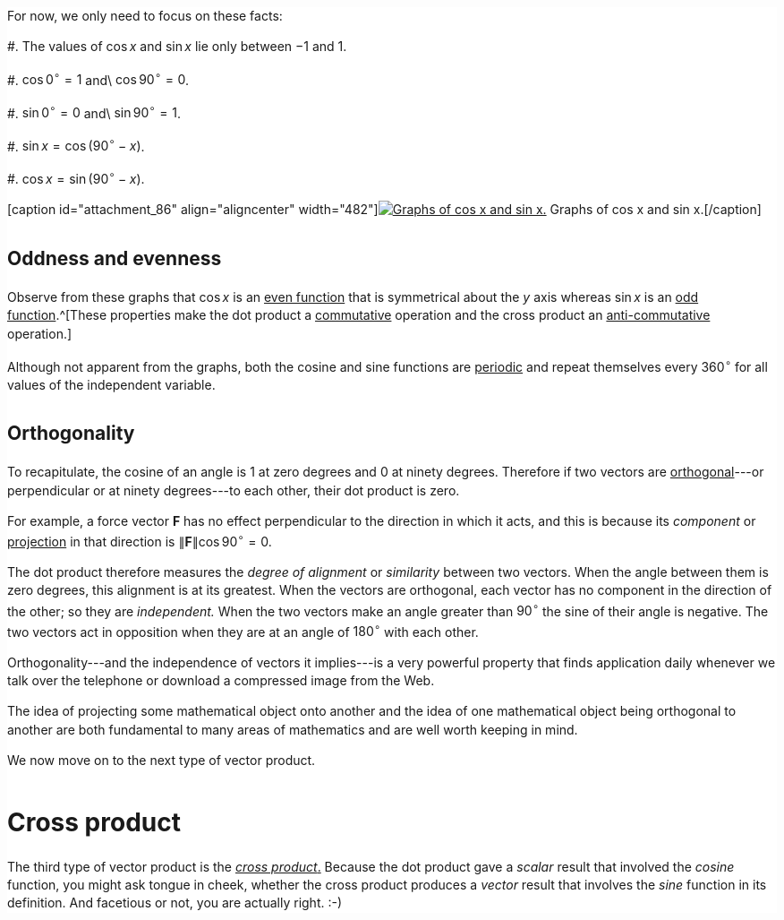 [trig]: http://en.wikipedia.org/wiki/Trigonometric_Ratios
[functions]: http://mathworld.wolfram.com/Trigonometry.html
[radians]: http://en.wikipedia.org/wiki/Radian

For now, we only need to focus on these facts:

#.  The values of $\cos x$ and $\sin x$ lie only between $-1$ and $1$.

#.  $\cos 0^{\circ} = 1$ and\ $\cos 90^{\circ} =0$.

#.  $\sin 0^{\circ} = 0$ and\ $\sin 90^{\circ} =1$.

#.  $\sin x = \cos (90^{\circ} - x)$.

#.  $\cos x = \sin (90^{\circ} - x)$.



[caption id="attachment_86" align="aligncenter" width="482"]<a href="http://swanlotus.org/wp-content/uploads/trig.png"><img src="http://swanlotus.org/wp-content/uploads/trig.png" alt="Graphs of cos x and sin x." width="482" height="285" class="img-responsive size-full wp-image-86" /></a> Graphs of cos x and sin x.[/caption]

## Oddness and evenness

Observe from these graphs that $\cos x$ is an [even function][even] that is symmetrical about the $y$ axis whereas $\sin x$ is an [odd function][odd].^[These properties make the dot product a [commutative][commutative] operation and the cross product an [anti-commutative][anticommutative] operation.]

Although not apparent from the graphs, both the cosine and sine functions are [periodic][periodic] and repeat themselves every $360^{\circ}$ for all values of the independent variable.

[even]: http://mathworld.wolfram.com/EvenFunction.html
[odd]: http://mathworld.wolfram.com/OddFunction.html
[commutative]: http://mathworld.wolfram.com/Commutative.html
[anticommutative]: http://mathworld.wolfram.com/Anticommutative.html
[periodic]: http://mathworld.wolfram.com/PeriodicFunction.html

## Orthogonality

To recapitulate, the cosine of an angle is $1$ at zero degrees and $0$ at ninety degrees. Therefore if two vectors are [orthogonal][orthogonal]---or perpendicular or at ninety degrees---to each other, their dot product is zero.

[orthogonal]: http://mathworld.wolfram.com/Orthogonal.html

For example, a force vector $\mathbf{F}$ has no effect perpendicular to the direction in which it acts, and this is because its *component* or [projection][projection] in that direction is $\lVert\mathbf{F}\rVert\cos 90^{\circ} = 0$.

The dot product therefore measures the *degree of alignment* or *similarity* between two vectors. When the angle between them is zero degrees, this alignment is at its greatest. When the vectors are orthogonal, each vector has no component in the direction of the other; so they are *independent.* When the two vectors make an angle greater than $90^{\circ}$ the sine of their angle is negative. The two vectors act in opposition when they are at an angle of $180^{\circ}$ with each other.

Orthogonality---and the independence of vectors it implies---is a very powerful property that finds application daily whenever we talk over the telephone or download a compressed image from the Web.

The idea of projecting some mathematical object onto another and the idea of one mathematical object being orthogonal to another are both fundamental to many areas of mathematics and are well worth keeping in mind.

We now move on to the next type of vector product.

# Cross product

The third type of vector product is the [*cross product*.][cross] Because the dot product gave a *scalar* result that involved the *cosine* function, you might ask tongue in cheek, whether the cross product produces a *vector* result that involves the *sine* function in its definition. And facetious or not, you are actually right. :-)


[mm]: http://swanlotus.org/tag/mathematical-musings/
[mathjax]: http://www.mathjax.org/
[pandoc]: http://johnmacfarlane.net/pandoc/
[colophon]: http://swanlotus.org/about/colophon
[sas]: http://swanlotus.org/sas
[mathworld]: http://mathworld.wolfram.com/Multiplicand.html
[free]: http://www.thefreedictionary.com/multiplicand
[web]: http://swanlotus.org/web
[mathforum]: http://mathforum.org/library/drmath/view/58567.html
[arithmetic]: http://swanlotus.org/wp-content/uploads/arithmetic-revisited.pdf
[real]: http://mathworld.wolfram.com/RealNumber.html
[commutativity]: http://mathworld.wolfram.com/Commutative.html
[associativity]: http://mathworld.wolfram.com/Associative.html
[distributivity]: http://mathworld.wolfram.com/Distributive.html
[dotproduct]: #dot-or-scalar-product
[ascii]: http://tools.ietf.org/html/rfc20
[teleprinter]: http://en.wikipedia.org/wiki/Teleprinter
[asterisk]: http://en.wikipedia.org/wiki/Asterisk
[exp]: #exponentiation
[napier]: http://www-history.mcs.st-andrews.ac.uk/Biographies/Napier.html
[slide]: http://sliderulemuseum.com/
[op]: http://www.mathsisfun.com/definitions/ordered-pair.html
[vector]: http://en.wikipedia.org/wiki/Euclidean_vector
[cartesian]: http://en.wikipedia.org/wiki/Cartesian_coordinate_system
[tuple]: http://en.wikipedia.org/wiki/Tuple
[scalar]: http://en.wikipedia.org/wiki/Scalar_%28mathematics%29
[dotwolfram]: http://mathworld.wolfram.com/DotProduct.html
[dot]: http://en.wikipedia.org/wiki/Dot_product
[circledtimes]: #outer-product-of-two-vectors
[matrixmult]: #example-of-matrix-multiplication
[norm]: http://mathworld.wolfram.com/Norm.html
[projection]: http://en.wikipedia.org/wiki/Vector_projection
[work]: http://en.wikipedia.org/wiki/Work_%28physics%29
[cross]: http://mathworld.wolfram.com/CrossProduct.html
[rhcr]: http://en.wikipedia.org/wiki/Right-hand_rule
[rhr]: http://mathworld.wolfram.com/Right-HandRule.html
[unitvector]: http://mathworld.wolfram.com/UnitVector.html
[torque]: http://en.wikipedia.org/wiki/Torque
[matrix]: http://en.wikipedia.org/wiki/Matrix_%28mathematics%29
[outer]: http://en.wikipedia.org/wiki/Outer_product
[inner]: http://planetmath.org/encyclopedia/InnerProduct.html
[tensorproduct]: http://en.wikipedia.org/wiki/Tensor_product
[linalg]: http://en.wikipedia.org/wiki/Linear_algebra
[tensor]: http://en.wikipedia.org/wiki/Tensor_%28intrinsic_definition%29
[degenerate]: http://en.wikipedia.org/wiki/Degenerate_%28mathematics%29
[linear]: http://mathworld.wolfram.com/LinearSystemofEquations.html
[conformable]: http://en.wikipedia.org/wiki/Conformable_matrix
[reflection]: http://planetmath.org/encyclopedia/DerivationOf2DReflectionMatrix.html
[transformations]: http://en.wikipedia.org/wiki/Transformation_matrix
[downloads]: http://swanlotus.org/downloads